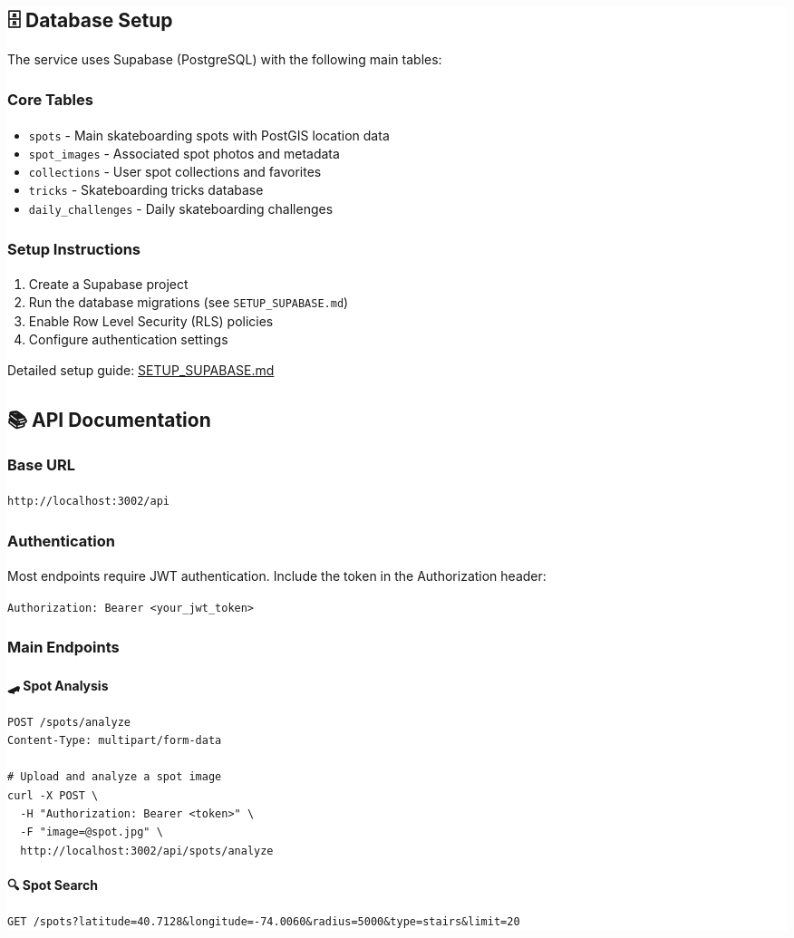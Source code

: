 ## 🗄️ Database Setup

The service uses Supabase (PostgreSQL) with the following main tables:

### Core Tables
- `spots` - Main skateboarding spots with PostGIS location data
- `spot_images` - Associated spot photos and metadata
- `collections` - User spot collections and favorites
- `tricks` - Skateboarding tricks database
- `daily_challenges` - Daily skateboarding challenges

### Setup Instructions
1. Create a Supabase project
2. Run the database migrations (see `SETUP_SUPABASE.md`)
3. Enable Row Level Security (RLS) policies
4. Configure authentication settings

Detailed setup guide: [SETUP_SUPABASE.md](./SETUP_SUPABASE.md)

## 📚 API Documentation

### Base URL
```
http://localhost:3002/api
```

### Authentication
Most endpoints require JWT authentication. Include the token in the Authorization header:
```
Authorization: Bearer <your_jwt_token>
```

### Main Endpoints

#### 🛹 Spot Analysis
```http
POST /spots/analyze
Content-Type: multipart/form-data

# Upload and analyze a spot image
curl -X POST \
  -H "Authorization: Bearer <token>" \
  -F "image=@spot.jpg" \
  http://localhost:3002/api/spots/analyze
```

#### 🔍 Spot Search
```http
GET /spots?latitude=40.7128&longitude=-74.0060&radius=5000&type=stairs&limit=20
```
